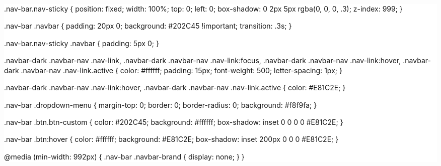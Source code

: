 .nav-bar.nav-sticky {
    position: fixed;
    width: 100%;
    top: 0;
    left: 0;
    box-shadow: 0 2px 5px rgba(0, 0, 0, .3);
    z-index: 999;
}

.nav-bar .navbar {
    padding: 20px 0;
    background: #202C45 !important;
    transition: .3s;
}

.nav-bar.nav-sticky .navbar {
    padding: 5px 0;
}

.navbar-dark .navbar-nav .nav-link,
.navbar-dark .navbar-nav .nav-link:focus,
.navbar-dark .navbar-nav .nav-link:hover,
.navbar-dark .navbar-nav .nav-link.active {
    color: #ffffff;
    padding: 15px;
    font-weight: 500;
    letter-spacing: 1px;
}

.navbar-dark .navbar-nav .nav-link:hover,
.navbar-dark .navbar-nav .nav-link.active {
    color: #E81C2E;
}

.nav-bar .dropdown-menu {
    margin-top: 0;
    border: 0;
    border-radius: 0;
    background: #f8f9fa;
}

.nav-bar .btn.btn-custom {
    color: #202C45;
    background: #ffffff;
    box-shadow: inset 0 0 0 0 #E81C2E;
}

.nav-bar .btn:hover {
    color: #ffffff;
    background: #E81C2E;
    box-shadow: inset 200px 0 0 0 #E81C2E;
}

@media (min-width: 992px) {
    .nav-bar .navbar-brand {
        display: none;
    }
}
